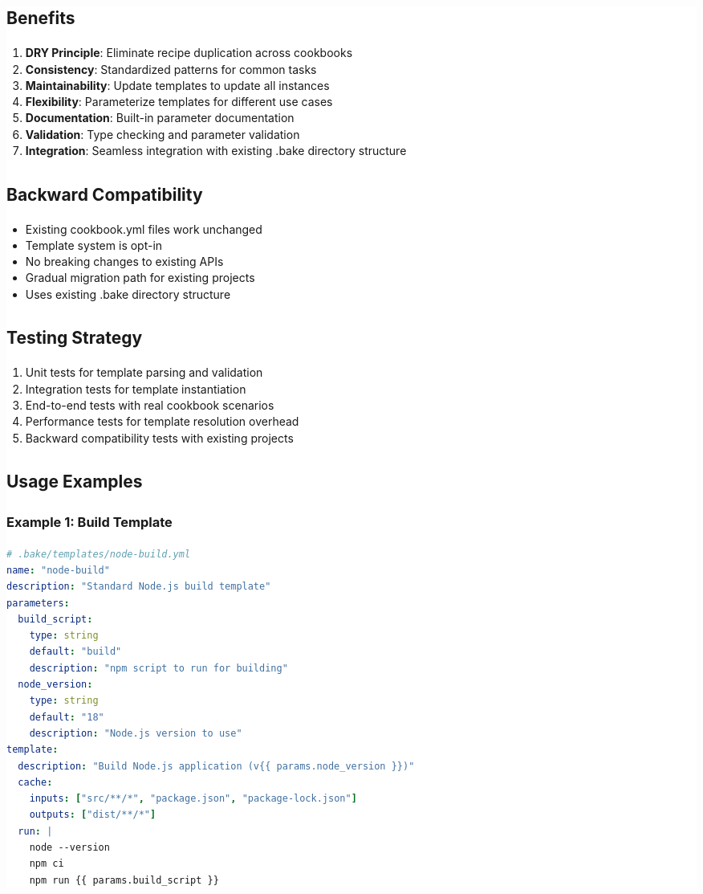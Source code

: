 ## Benefits
1. **DRY Principle**: Eliminate recipe duplication across cookbooks
2. **Consistency**: Standardized patterns for common tasks
3. **Maintainability**: Update templates to update all instances
4. **Flexibility**: Parameterize templates for different use cases
5. **Documentation**: Built-in parameter documentation
6. **Validation**: Type checking and parameter validation
7. **Integration**: Seamless integration with existing .bake directory structure

## Backward Compatibility
- Existing cookbook.yml files work unchanged
- Template system is opt-in
- No breaking changes to existing APIs
- Gradual migration path for existing projects
- Uses existing .bake directory structure

## Testing Strategy
1. Unit tests for template parsing and validation
2. Integration tests for template instantiation
3. End-to-end tests with real cookbook scenarios
4. Performance tests for template resolution overhead
5. Backward compatibility tests with existing projects

## Usage Examples

### Example 1: Build Template
```yaml
# .bake/templates/node-build.yml
name: "node-build"
description: "Standard Node.js build template"
parameters:
  build_script:
    type: string
    default: "build"
    description: "npm script to run for building"
  node_version:
    type: string
    default: "18"
    description: "Node.js version to use"
template:
  description: "Build Node.js application (v{{ params.node_version }})"
  cache:
    inputs: ["src/**/*", "package.json", "package-lock.json"]
    outputs: ["dist/**/*"]
  run: |
    node --version
    npm ci
    npm run {{ params.build_script }}
```

